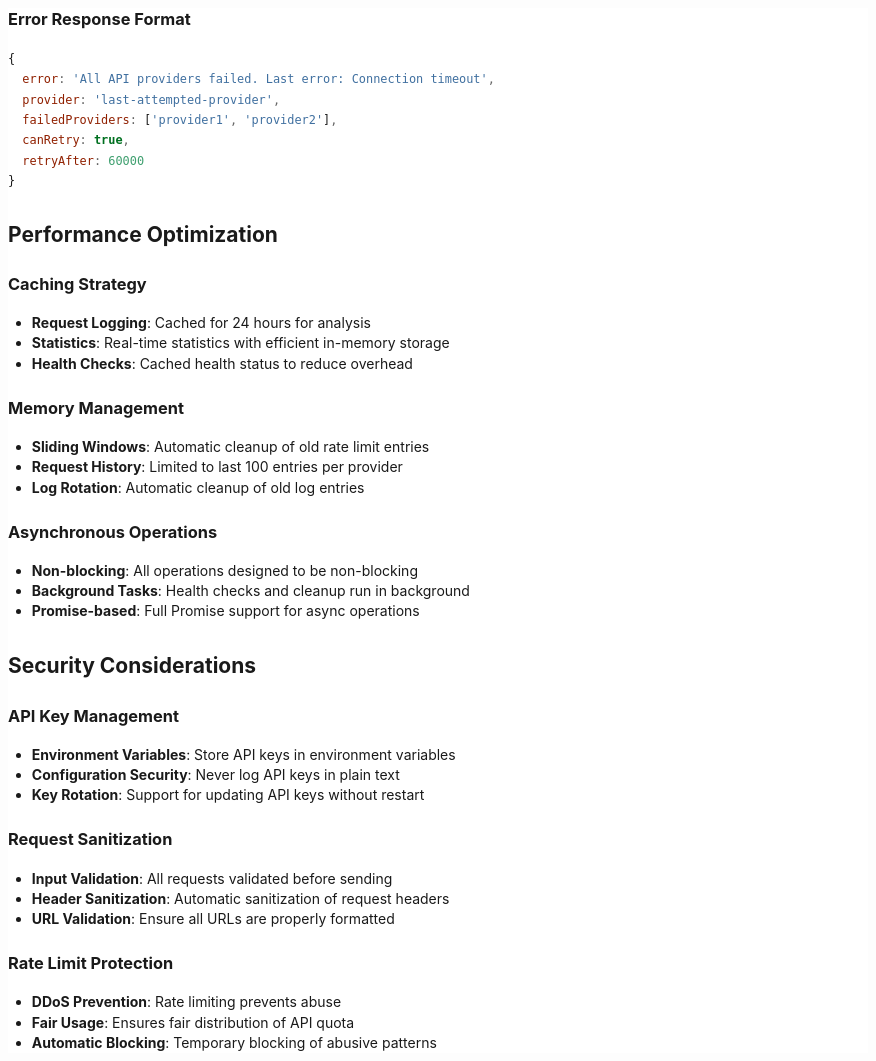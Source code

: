 ### Error Response Format

```javascript
{
  error: 'All API providers failed. Last error: Connection timeout',
  provider: 'last-attempted-provider',
  failedProviders: ['provider1', 'provider2'],
  canRetry: true,
  retryAfter: 60000
}
```

## Performance Optimization

### Caching Strategy

- **Request Logging**: Cached for 24 hours for analysis
- **Statistics**: Real-time statistics with efficient in-memory storage
- **Health Checks**: Cached health status to reduce overhead

### Memory Management

- **Sliding Windows**: Automatic cleanup of old rate limit entries
- **Request History**: Limited to last 100 entries per provider
- **Log Rotation**: Automatic cleanup of old log entries

### Asynchronous Operations

- **Non-blocking**: All operations designed to be non-blocking
- **Background Tasks**: Health checks and cleanup run in background
- **Promise-based**: Full Promise support for async operations

## Security Considerations

### API Key Management

- **Environment Variables**: Store API keys in environment variables
- **Configuration Security**: Never log API keys in plain text
- **Key Rotation**: Support for updating API keys without restart

### Request Sanitization

- **Input Validation**: All requests validated before sending
- **Header Sanitization**: Automatic sanitization of request headers
- **URL Validation**: Ensure all URLs are properly formatted

### Rate Limit Protection

- **DDoS Prevention**: Rate limiting prevents abuse
- **Fair Usage**: Ensures fair distribution of API quota
- **Automatic Blocking**: Temporary blocking of abusive patterns
